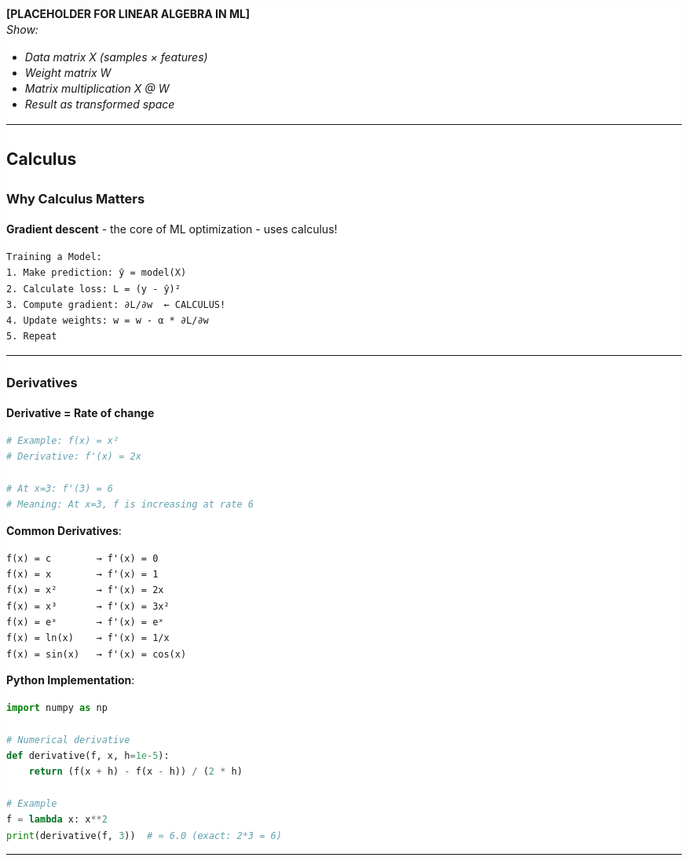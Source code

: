 **[PLACEHOLDER FOR LINEAR ALGEBRA IN ML]**  
*Show:*
- *Data matrix X (samples × features)*
- *Weight matrix W*
- *Matrix multiplication X @ W*
- *Result as transformed space*

---

## Calculus

### Why Calculus Matters

**Gradient descent** - the core of ML optimization - uses calculus!

```
Training a Model:
1. Make prediction: ŷ = model(X)
2. Calculate loss: L = (y - ŷ)²
3. Compute gradient: ∂L/∂w  ← CALCULUS!
4. Update weights: w = w - α * ∂L/∂w
5. Repeat
```

---

### Derivatives

**Derivative = Rate of change**

```python
# Example: f(x) = x²
# Derivative: f'(x) = 2x

# At x=3: f'(3) = 6
# Meaning: At x=3, f is increasing at rate 6
```

**Common Derivatives**:
```
f(x) = c        → f'(x) = 0
f(x) = x        → f'(x) = 1
f(x) = x²       → f'(x) = 2x
f(x) = x³       → f'(x) = 3x²
f(x) = eˣ       → f'(x) = eˣ
f(x) = ln(x)    → f'(x) = 1/x
f(x) = sin(x)   → f'(x) = cos(x)
```

**Python Implementation**:
```python
import numpy as np

# Numerical derivative
def derivative(f, x, h=1e-5):
    return (f(x + h) - f(x - h)) / (2 * h)

# Example
f = lambda x: x**2
print(derivative(f, 3))  # ≈ 6.0 (exact: 2*3 = 6)
```

---